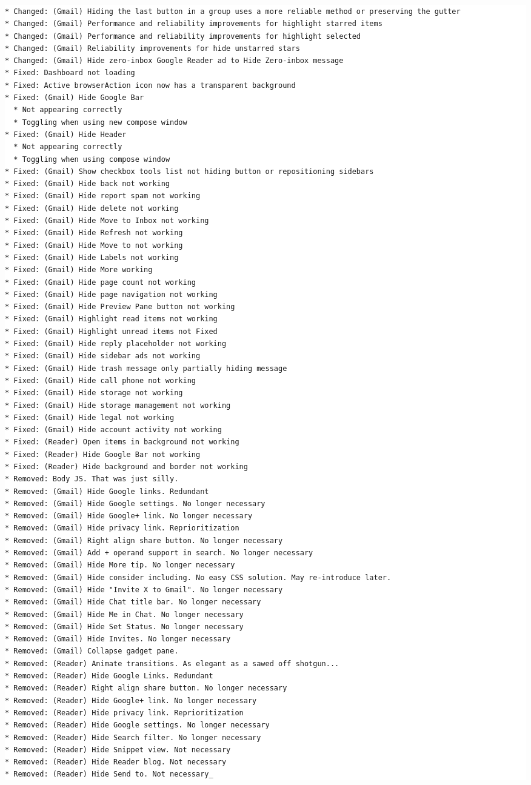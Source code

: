     * Changed: (Gmail) Hiding the last button in a group uses a more reliable method or preserving the gutter
    * Changed: (Gmail) Performance and reliability improvements for highlight starred items
    * Changed: (Gmail) Performance and reliability improvements for highlight selected
    * Changed: (Gmail) Reliability improvements for hide unstarred stars
    * Changed: (Gmail) Hide zero-inbox Google Reader ad to Hide Zero-inbox message
    * Fixed: Dashboard not loading
    * Fixed: Active browserAction icon now has a transparent background
    * Fixed: (Gmail) Hide Google Bar
      * Not appearing correctly
      * Toggling when using new compose window
    * Fixed: (Gmail) Hide Header
      * Not appearing correctly
      * Toggling when using compose window
    * Fixed: (Gmail) Show checkbox tools list not hiding button or repositioning sidebars
    * Fixed: (Gmail) Hide back not working
    * Fixed: (Gmail) Hide report spam not working
    * Fixed: (Gmail) Hide delete not working
    * Fixed: (Gmail) Hide Move to Inbox not working
    * Fixed: (Gmail) Hide Refresh not working
    * Fixed: (Gmail) Hide Move to not working
    * Fixed: (Gmail) Hide Labels not working
    * Fixed: (Gmail) Hide More working
    * Fixed: (Gmail) Hide page count not working
    * Fixed: (Gmail) Hide page navigation not working
    * Fixed: (Gmail) Hide Preview Pane button not working
    * Fixed: (Gmail) Highlight read items not working
    * Fixed: (Gmail) Highlight unread items not Fixed
    * Fixed: (Gmail) Hide reply placeholder not working
    * Fixed: (Gmail) Hide sidebar ads not working
    * Fixed: (Gmail) Hide trash message only partially hiding message
    * Fixed: (Gmail) Hide call phone not working
    * Fixed: (Gmail) Hide storage not working
    * Fixed: (Gmail) Hide storage management not working
    * Fixed: (Gmail) Hide legal not working
    * Fixed: (Gmail) Hide account activity not working
    * Fixed: (Reader) Open items in background not working
    * Fixed: (Reader) Hide Google Bar not working
    * Fixed: (Reader) Hide background and border not working
    * Removed: Body JS. That was just silly.
    * Removed: (Gmail) Hide Google links. Redundant
    * Removed: (Gmail) Hide Google settings. No longer necessary
    * Removed: (Gmail) Hide Google+ link. No longer necessary
    * Removed: (Gmail) Hide privacy link. Reprioritization
    * Removed: (Gmail) Right align share button. No longer necessary
    * Removed: (Gmail) Add + operand support in search. No longer necessary
    * Removed: (Gmail) Hide More tip. No longer necessary
    * Removed: (Gmail) Hide consider including. No easy CSS solution. May re-introduce later.
    * Removed: (Gmail) Hide "Invite X to Gmail". No longer necessary
    * Removed: (Gmail) Hide Chat title bar. No longer necessary
    * Removed: (Gmail) Hide Me in Chat. No longer necessary
    * Removed: (Gmail) Hide Set Status. No longer necessary
    * Removed: (Gmail) Hide Invites. No longer necessary
    * Removed: (Gmail) Collapse gadget pane.
    * Removed: (Reader) Animate transitions. As elegant as a sawed off shotgun...
    * Removed: (Reader) Hide Google Links. Redundant
    * Removed: (Reader) Right align share button. No longer necessary
    * Removed: (Reader) Hide Google+ link. No longer necessary
    * Removed: (Reader) Hide privacy link. Reprioritization
    * Removed: (Reader) Hide Google settings. No longer necessary
    * Removed: (Reader) Hide Search filter. No longer necessary
    * Removed: (Reader) Hide Snippet view. Not necessary
    * Removed: (Reader) Hide Reader blog. Not necessary
    * Removed: (Reader) Hide Send to. Not necessary_